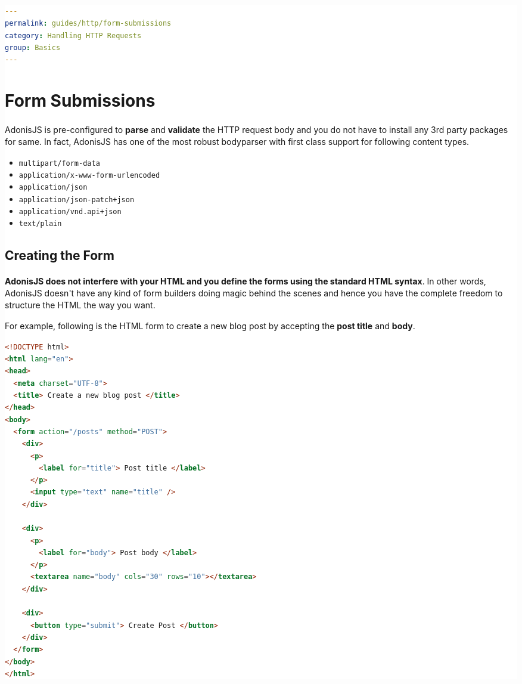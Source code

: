```yaml
---
permalink: guides/http/form-submissions
category: Handling HTTP Requests
group: Basics
---
```


# Form Submissions
AdonisJS is pre-configured to **parse** and **validate** the HTTP request body and you do not have to install any 3rd party packages for same. In fact, AdonisJS has one of the most robust bodyparser with first class support for following content types.

- `multipart/form-data`
- `application/x-www-form-urlencoded`
- `application/json`
- `application/json-patch+json`
- `application/vnd.api+json`
- `text/plain`

## Creating the Form

**AdonisJS does not interfere with your HTML and you define the forms using the standard HTML syntax**. In other words, AdonisJS doesn't have any kind of form builders doing magic behind the scenes and hence you have the complete freedom to structure the HTML the way you want.

For example, following is the HTML form to create a new blog post by accepting the **post title** and **body**.

```html
<!DOCTYPE html>
<html lang="en">
<head>
  <meta charset="UTF-8">
  <title> Create a new blog post </title>
</head>
<body>
  <form action="/posts" method="POST">
    <div>
      <p>
        <label for="title"> Post title </label>
      </p>
      <input type="text" name="title" />
    </div>

    <div>
      <p>
        <label for="body"> Post body </label>
      </p>
      <textarea name="body" cols="30" rows="10"></textarea>
    </div>

    <div>
      <button type="submit"> Create Post </button>
    </div>
  </form>
</body>
</html>
```
